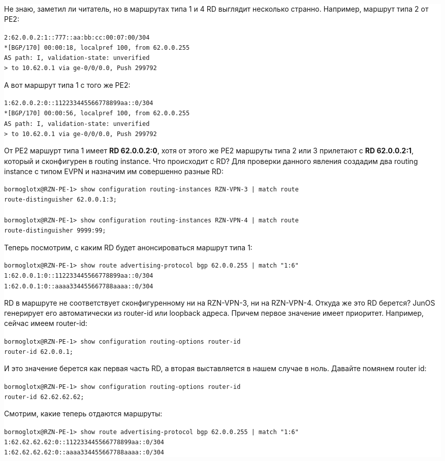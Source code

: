 Не знаю, заметил ли читатель, но в маршрутах типа 1 и 4 RD выглядит несколько странно. Например, маршрут типа 2 от PE2:

```text
2:62.0.0.2:1::777::aa:bb:cc:00:07:00/304
*[BGP/170] 00:00:18, localpref 100, from 62.0.0.255
AS path: I, validation-state: unverified
> to 10.62.0.1 via ge-0/0/0.0, Push 299792
```

А вот маршрут типа 1 с того же PE2:

```text
1:62.0.0.2:0::112233445566778899aa::0/304
*[BGP/170] 00:00:56, localpref 100, from 62.0.0.255
AS path: I, validation-state: unverified
> to 10.62.0.1 via ge-0/0/0.0, Push 299792
```

От PE2 маршурт типа 1 имеет **RD 62.0.0.2:0**, хотя от этого же PE2 маршруты типа 2 или 3 прилетают с **RD 62.0.0.2:1**, который и сконфигурен в routing instance. Что происходит с RD? Для проверки данного явления создадим два routing instance с типом EVPN и назначим им совершенно разные RD:

```text
bormoglotx@RZN-PE-1> show configuration routing-instances RZN-VPN-3 | match route
route-distinguisher 62.0.0.1:3;

bormoglotx@RZN-PE-1> show configuration routing-instances RZN-VPN-4 | match route
route-distinguisher 9999:99;
```

Теперь посмотрим, с каким RD будет анонсироваться маршрут типа 1:

```text
bormoglotx@RZN-PE-1> show route advertising-protocol bgp 62.0.0.255 | match "1:6"
1:62.0.0.1:0::112233445566778899aa::0/304
1:62.0.0.1:0::aaaa334455667788aaaa::0/304
```

RD в маршруте не соответствует сконфигуренному ни на RZN-VPN-3, ни на RZN-VPN-4. Откуда же это RD берется? JunOS генерирует его автоматически из router-id или loopback адреса. Причем первое значение имеет приоритет. Например, сейчас имеем router-id:

```text
bormoglotx@RZN-PE-1> show configuration routing-options router-id
router-id 62.0.0.1;
```

И это значение берется как первая часть RD, а вторая выставляется в нашем случае в ноль. Давайте помянем router id:

```text
bormoglotx@RZN-PE-1> show configuration routing-options router-id
router-id 62.62.62.62;
```

Смотрим, какие теперь отдаются маршруты:

```text
bormoglotx@RZN-PE-1> show route advertising-protocol bgp 62.0.0.255 | match "1:6"
1:62.62.62.62:0::112233445566778899aa::0/304
1:62.62.62.62:0::aaaa334455667788aaaa::0/304
```
